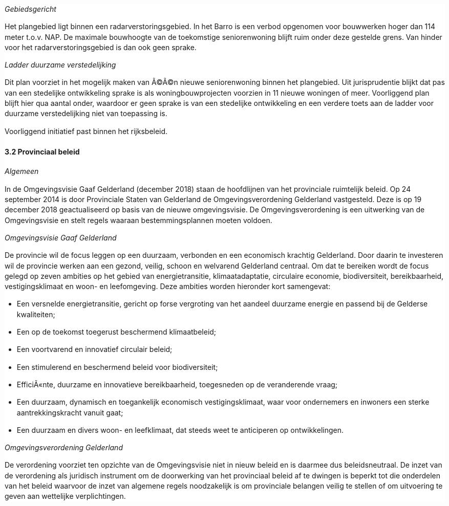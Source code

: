 *Gebiedsgericht*

Het plangebied ligt binnen een radarverstoringsgebied. In het Barro is een verbod opgenomen voor bouwwerken hoger dan 114 meter t.o.v. NAP. De maximale bouwhoogte van de toekomstige seniorenwoning blijft ruim onder deze gestelde grens. Van hinder voor het radarverstoringsgebied is dan ook geen sprake.

*Ladder duurzame verstedelijking*

Dit plan voorziet in het mogelijk maken van Ã©Ã©n nieuwe seniorenwoning binnen het plangebied. Uit jurisprudentie blijkt dat pas van een stedelijke ontwikkeling sprake is als woningbouwprojecten voorzien in 11 nieuwe woningen of meer. Voorliggend plan blijft hier qua aantal onder, waardoor er geen sprake is van een stedelijke ontwikkeling en een verdere toets aan de ladder voor duurzame verstedelijking niet van toepassing is.

Voorliggend initiatief past binnen het rijksbeleid.

#### 3\.2 Provinciaal beleid

*Algemeen*

In de Omgevingsvisie Gaaf Gelderland (december 2018\) staan de hoofdlijnen van het provinciale ruimtelijk beleid. Op 24 september 2014 is door Provinciale Staten van Gelderland de Omgevingsverordening Gelderland vastgesteld. Deze is op 19 december 2018 geactualiseerd op basis van de nieuwe omgevingsvisie. De Omgevingsverordening is een uitwerking van de Omgevingsvisie en stelt regels waaraan bestemmingsplannen moeten voldoen.

*Omgevingsvisie Gaaf Gelderland*

De provincie wil de focus leggen op een duurzaam, verbonden en een economisch krachtig Gelderland. Door daarin te investeren wil de provincie werken aan een gezond, veilig, schoon en welvarend Gelderland centraal. Om dat te bereiken wordt de focus gelegd op zeven ambities op het gebied van energietransitie, klimaatadaptatie, circulaire economie, biodiversiteit, bereikbaarheid, vestigingsklimaat en woon\- en leefomgeving. Deze ambities worden hieronder kort samengevat:

* Een versnelde energietransitie, gericht op forse vergroting van het aandeel duurzame energie en passend bij de Gelderse kwaliteiten;

* Een op de toekomst toegerust beschermend klimaatbeleid;

* Een voortvarend en innovatief circulair beleid;

* Een stimulerend en beschermend beleid voor biodiversiteit;

* EfficiÃ«nte, duurzame en innovatieve bereikbaarheid, toegesneden op de veranderende vraag;

* Een duurzaam, dynamisch en toegankelijk economisch vestigingsklimaat, waar voor ondernemers en inwoners een sterke aantrekkingskracht vanuit gaat;

* Een duurzaam en divers woon\- en leefklimaat, dat steeds weet te anticiperen op ontwikkelingen.

*Omgevingsverordening Gelderland*

De verordening voorziet ten opzichte van de Omgevingsvisie niet in nieuw beleid en is daarmee dus beleidsneutraal. De inzet van de verordening als juridisch instrument om de doorwerking van het provinciaal beleid af te dwingen is beperkt tot die onderdelen van het beleid waarvoor de inzet van algemene regels noodzakelijk is om provinciale belangen veilig te stellen of om uitvoering te geven aan wettelijke verplichtingen.
